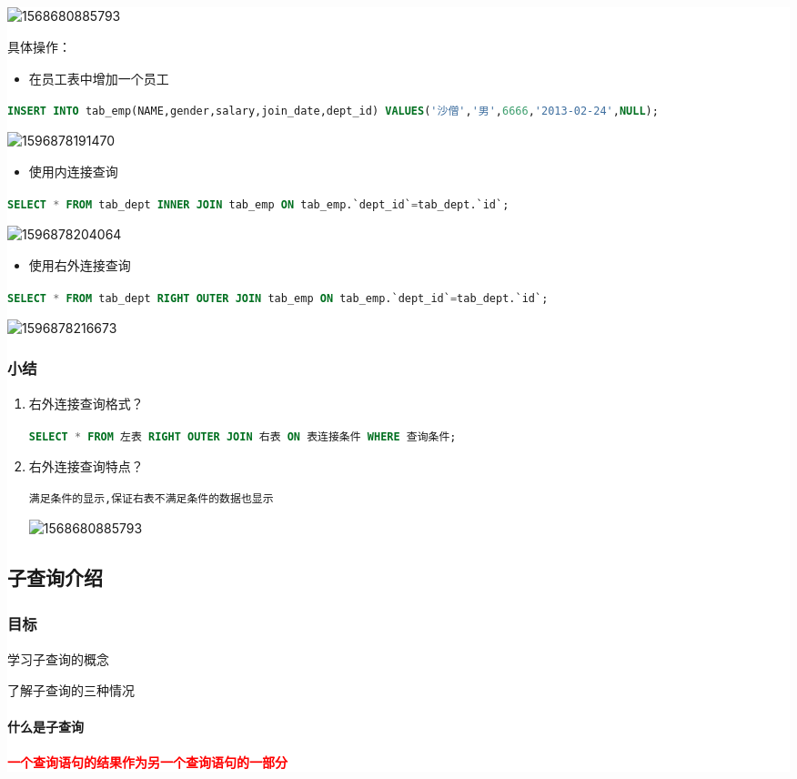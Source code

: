 ![1568680885793](MySQL-03.assets/1568680885793.png)

具体操作：

- 在员工表中增加一个员工

```sql
INSERT INTO tab_emp(NAME,gender,salary,join_date,dept_id) VALUES('沙僧','男',6666,'2013-02-24',NULL);
```

  ![1596878191470](MySQL-03.assets/1596878191470.png)

- 使用内连接查询

```sql
SELECT * FROM tab_dept INNER JOIN tab_emp ON tab_emp.`dept_id`=tab_dept.`id`;
```

  ![1596878204064](MySQL-03.assets/1596878204064.png)

- 使用右外连接查询

```sql
SELECT * FROM tab_dept RIGHT OUTER JOIN tab_emp ON tab_emp.`dept_id`=tab_dept.`id`;
```

  ![1596878216673](MySQL-03.assets/1596878216673.png)



### 小结

1. 右外连接查询格式？

   ```sql
   SELECT * FROM 左表 RIGHT OUTER JOIN 右表 ON 表连接条件 WHERE 查询条件;
   ```

2. 右外连接查询特点？

   ```
   满足条件的显示,保证右表不满足条件的数据也显示
   ```

   ![1568680885793](MySQL-03.assets/1568680885793.png)

## 子查询介绍

### 目标

学习子查询的概念

了解子查询的三种情况



#### 什么是子查询

<font color='red'>**一个查询语句的结果作为另一个查询语句的一部分**</font>
